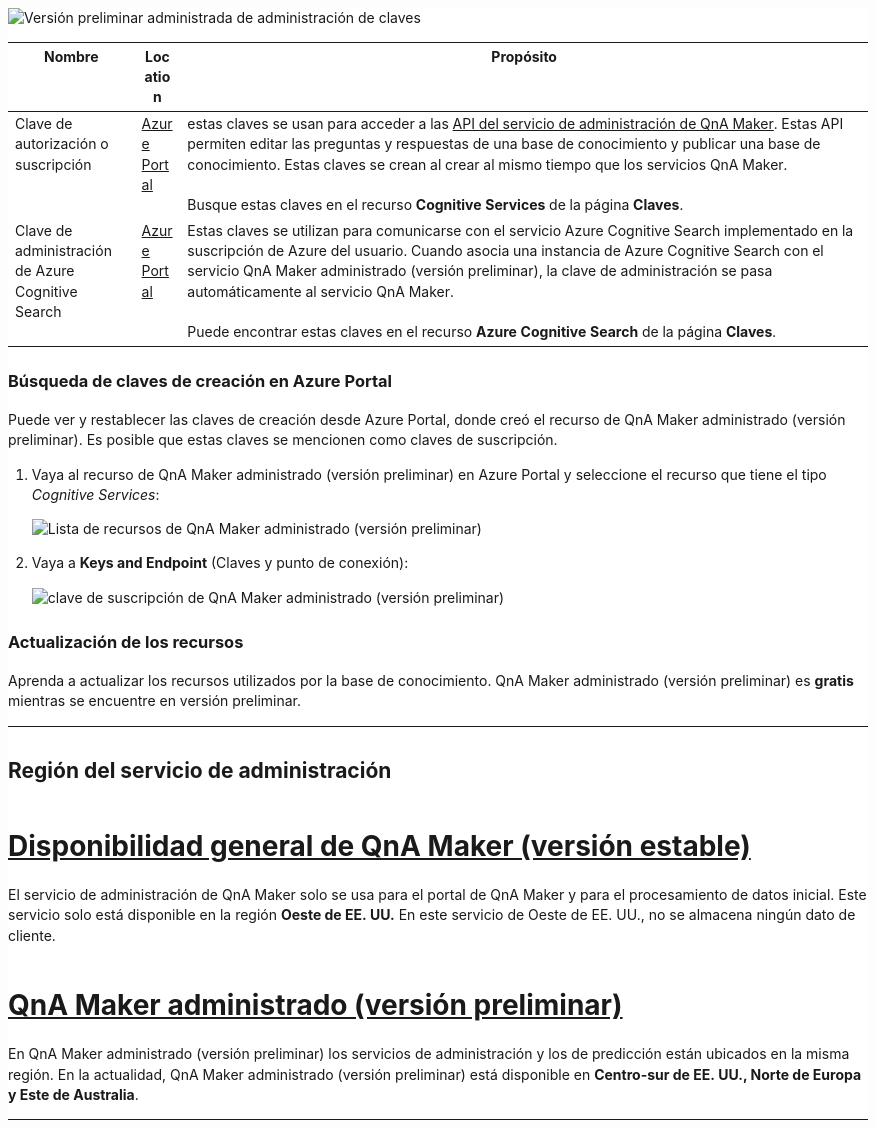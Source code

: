 ![Versión preliminar administrada de administración de claves](../media/qnamaker-how-to-key-management/qnamaker-v2-key-management.png)

|Nombre|Location|Propósito|
|--|--|--|
|Clave de autorización o suscripción|[Azure Portal](https://azure.microsoft.com/free/cognitive-services/)|estas claves se usan para acceder a las [API del servicio de administración de QnA Maker](/rest/api/cognitiveservices/qnamaker4.0/knowledgebase). Estas API permiten editar las preguntas y respuestas de una base de conocimiento y publicar una base de conocimiento. Estas claves se crean al crear al mismo tiempo que los servicios QnA Maker.<br><br>Busque estas claves en el recurso **Cognitive Services** de la página **Claves**.|
|Clave de administración de Azure Cognitive Search|[Azure Portal](../../../search/search-security-api-keys.md)|Estas claves se utilizan para comunicarse con el servicio Azure Cognitive Search implementado en la suscripción de Azure del usuario. Cuando asocia una instancia de Azure Cognitive Search con el servicio QnA Maker administrado (versión preliminar), la clave de administración se pasa automáticamente al servicio QnA Maker. <br><br>Puede encontrar estas claves en el recurso **Azure Cognitive Search** de la página **Claves**.|

### <a name="find-authoring-keys-in-the-azure-portal"></a>Búsqueda de claves de creación en Azure Portal

Puede ver y restablecer las claves de creación desde Azure Portal, donde creó el recurso de QnA Maker administrado (versión preliminar). Es posible que estas claves se mencionen como claves de suscripción.

1. Vaya al recurso de QnA Maker administrado (versión preliminar) en Azure Portal y seleccione el recurso que tiene el tipo *Cognitive Services*:

    ![Lista de recursos de QnA Maker administrado (versión preliminar)](../media/qnamaker-how-to-key-management/qnamaker-v2-resource-list.png)

2. Vaya a **Keys and Endpoint** (Claves y punto de conexión):

    ![clave de suscripción de QnA Maker administrado (versión preliminar)](../media/qnamaker-how-to-key-management/subscription-key-v2.png)

### <a name="update-the-resources"></a>Actualización de los recursos

Aprenda a actualizar los recursos utilizados por la base de conocimiento. QnA Maker administrado (versión preliminar) es **gratis** mientras se encuentre en versión preliminar. 

---

## <a name="management-service-region"></a>Región del servicio de administración

# <a name="qna-maker-ga-stable-release"></a>[Disponibilidad general de QnA Maker (versión estable)](#tab/v1)

El servicio de administración de QnA Maker solo se usa para el portal de QnA Maker y para el procesamiento de datos inicial. Este servicio solo está disponible en la región **Oeste de EE. UU.** En este servicio de Oeste de EE. UU., no se almacena ningún dato de cliente.

# <a name="qna-maker-managed-preview-release"></a>[QnA Maker administrado (versión preliminar)](#tab/v2)

En QnA Maker administrado (versión preliminar) los servicios de administración y los de predicción están ubicados en la misma región. En la actualidad, QnA Maker administrado (versión preliminar) está disponible en **Centro-sur de EE. UU., Norte de Europa y Este de Australia**.

---
